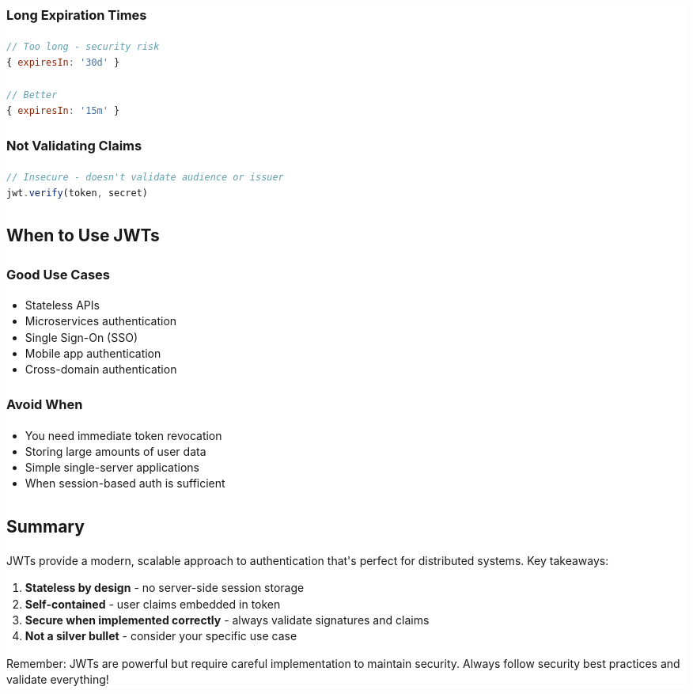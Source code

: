 ### Long Expiration Times
```javascript
// Too long - security risk
{ expiresIn: '30d' }

// Better
{ expiresIn: '15m' }
```

### Not Validating Claims
```javascript
// Insecure - doesn't validate audience or issuer
jwt.verify(token, secret)
```

## When to Use JWTs

### Good Use Cases
- Stateless APIs
- Microservices authentication
- Single Sign-On (SSO)
- Mobile app authentication
- Cross-domain authentication

### Avoid When
- You need immediate token revocation
- Storing large amounts of user data
- Simple single-server applications
- When session-based auth is sufficient

## Summary

JWTs provide a modern, scalable approach to authentication that's perfect for distributed systems. Key takeaways:

1. **Stateless by design** - no server-side session storage
2. **Self-contained** - user claims embedded in token
3. **Secure when implemented correctly** - always validate signatures and claims
4. **Not a silver bullet** - consider your specific use case

Remember: JWTs are powerful but require careful implementation to maintain security. Always follow security best practices and validate everything!